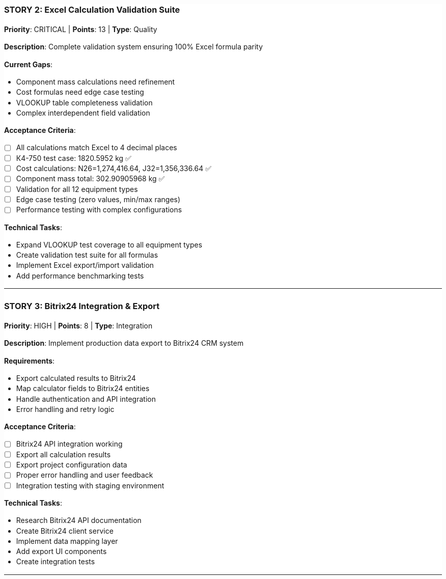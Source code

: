 ### STORY 2: Excel Calculation Validation Suite

**Priority**: CRITICAL | **Points**: 13 | **Type**: Quality

**Description**: Complete validation system ensuring 100% Excel formula parity

**Current Gaps**:

- Component mass calculations need refinement
- Cost formulas need edge case testing
- VLOOKUP table completeness validation
- Complex interdependent field validation

**Acceptance Criteria**:

- [ ] All calculations match Excel to 4 decimal places
- [ ] К4-750 test case: 1820.5952 kg ✅
- [ ] Cost calculations: N26=1,274,416.64, J32=1,356,336.64 ✅
- [ ] Component mass total: 302.90905968 kg ✅
- [ ] Validation for all 12 equipment types
- [ ] Edge case testing (zero values, min/max ranges)
- [ ] Performance testing with complex configurations

**Technical Tasks**:

- Expand VLOOKUP test coverage to all equipment types
- Create validation test suite for all formulas
- Implement Excel export/import validation
- Add performance benchmarking tests

---

### STORY 3: Bitrix24 Integration & Export

**Priority**: HIGH | **Points**: 8 | **Type**: Integration

**Description**: Implement production data export to Bitrix24 CRM system

**Requirements**:

- Export calculated results to Bitrix24
- Map calculator fields to Bitrix24 entities
- Handle authentication and API integration
- Error handling and retry logic

**Acceptance Criteria**:

- [ ] Bitrix24 API integration working
- [ ] Export all calculation results
- [ ] Export project configuration data
- [ ] Proper error handling and user feedback
- [ ] Integration testing with staging environment

**Technical Tasks**:

- Research Bitrix24 API documentation
- Create Bitrix24 client service
- Implement data mapping layer
- Add export UI components
- Create integration tests

---